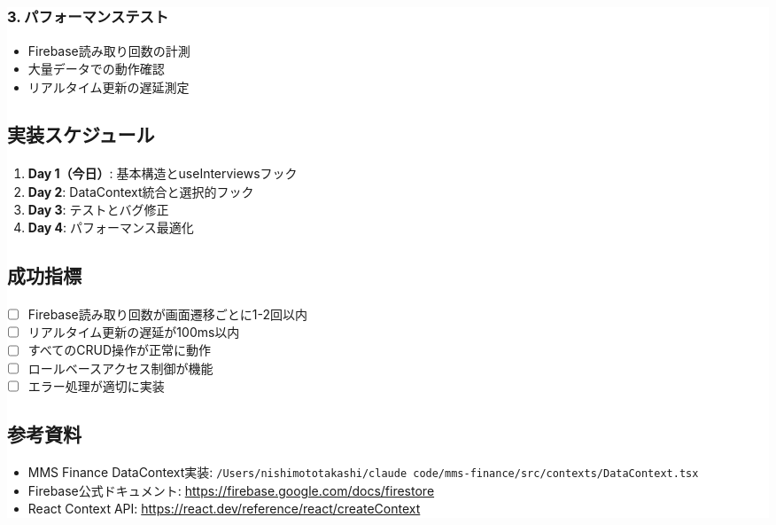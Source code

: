 ### 3. パフォーマンステスト
- Firebase読み取り回数の計測
- 大量データでの動作確認
- リアルタイム更新の遅延測定

## 実装スケジュール

1. **Day 1（今日）**: 基本構造とuseInterviewsフック
2. **Day 2**: DataContext統合と選択的フック
3. **Day 3**: テストとバグ修正
4. **Day 4**: パフォーマンス最適化

## 成功指標

- [ ] Firebase読み取り回数が画面遷移ごとに1-2回以内
- [ ] リアルタイム更新の遅延が100ms以内
- [ ] すべてのCRUD操作が正常に動作
- [ ] ロールベースアクセス制御が機能
- [ ] エラー処理が適切に実装

## 参考資料

- MMS Finance DataContext実装: `/Users/nishimototakashi/claude code/mms-finance/src/contexts/DataContext.tsx`
- Firebase公式ドキュメント: https://firebase.google.com/docs/firestore
- React Context API: https://react.dev/reference/react/createContext